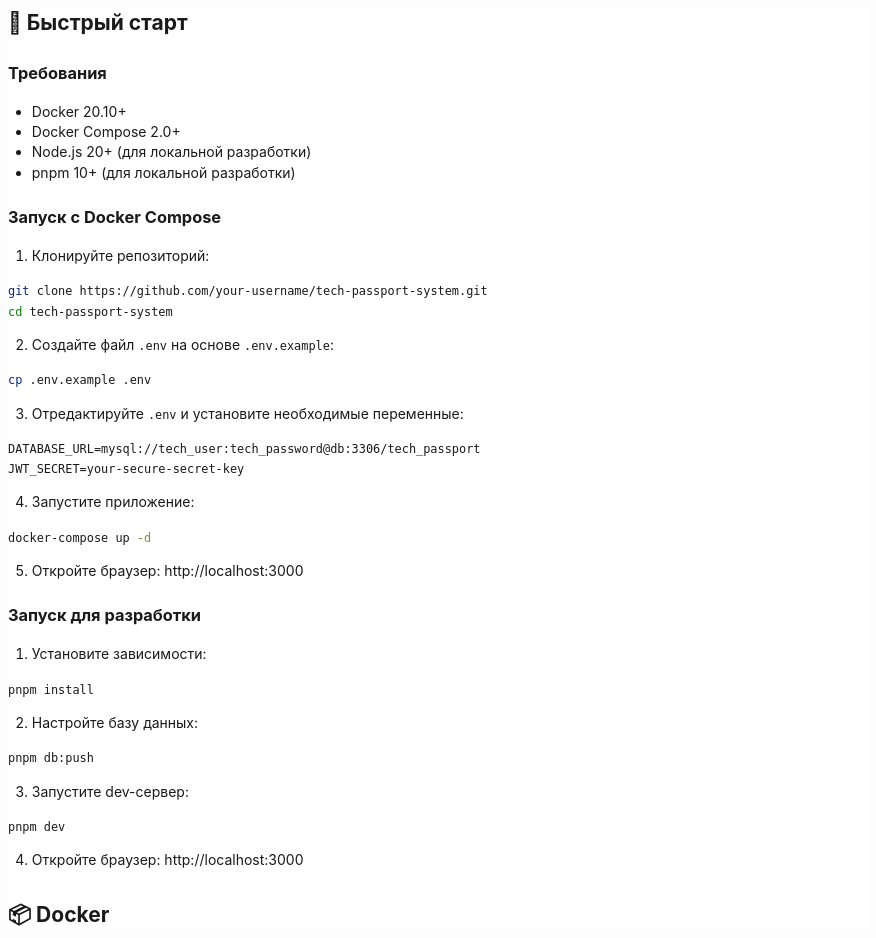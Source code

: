 ## 🚀 Быстрый старт

### Требования

- Docker 20.10+
- Docker Compose 2.0+
- Node.js 20+ (для локальной разработки)
- pnpm 10+ (для локальной разработки)

### Запуск с Docker Compose

1. Клонируйте репозиторий:
```bash
git clone https://github.com/your-username/tech-passport-system.git
cd tech-passport-system
```

2. Создайте файл `.env` на основе `.env.example`:
```bash
cp .env.example .env
```

3. Отредактируйте `.env` и установите необходимые переменные:
```env
DATABASE_URL=mysql://tech_user:tech_password@db:3306/tech_passport
JWT_SECRET=your-secure-secret-key
```

4. Запустите приложение:
```bash
docker-compose up -d
```

5. Откройте браузер: http://localhost:3000

### Запуск для разработки

1. Установите зависимости:
```bash
pnpm install
```

2. Настройте базу данных:
```bash
pnpm db:push
```

3. Запустите dev-сервер:
```bash
pnpm dev
```

4. Откройте браузер: http://localhost:3000

## 📦 Docker
